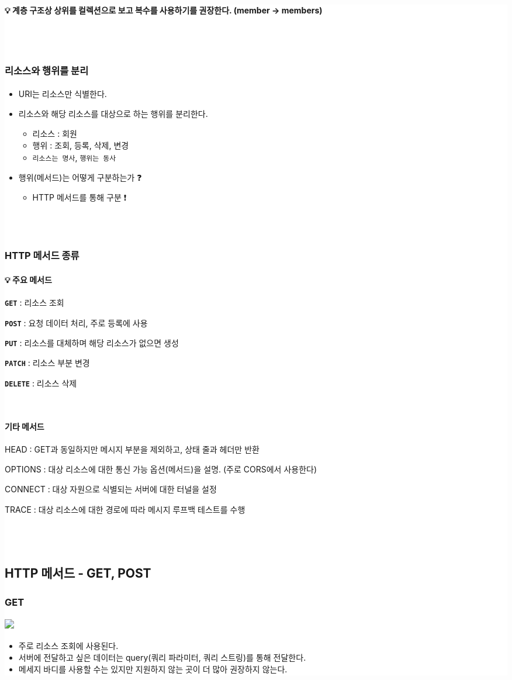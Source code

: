 #### 💡 계층 구조상 상위를 컬렉션으로 보고 복수를 사용하기를 권장한다. (member → members)

<br><br>

### 리소스와 행위를 분리

* URI는 리소스만 식별한다.
* 리소스와 해당 리소스를 대상으로 하는 행위를 분리한다.
    * 리소스 : 회원
    * 행위 : 조회, 등록, 삭제, 변경
    * `리소스는 명사`, `행위는 동사`


* 행위(메서드)는 어떻게 구분하는가 ❓
    * HTTP 메서드를 통해 구분 ❗

<br><br>

### HTTP 메서드 종류

#### 💡 주요 메서드

**`GET`** : 리소스 조회

**`POST`** : 요청 데이터 처리, 주로 등록에 사용

**`PUT`** : 리소스를 대체하며 해당 리소스가 없으면 생성

**`PATCH`** : 리소스 부분 변경

**`DELETE`** : 리소스 삭제

<br>

#### 기타 메서드

HEAD : GET과 동일하지만 메시지 부분을 제외하고, 상태 줄과 헤더만 반환

OPTIONS : 대상 리소스에 대한 통신 가능 옵션(메서드)을 설명. (주로 CORS에서 사용한다)

CONNECT : 대상 자원으로 식별되는 서버에 대한 터널을 설정

TRACE : 대상 리소스에 대한 경로에 따라 메시지 루프백 테스트를 수행

<br><br>

## HTTP 메서드 - GET, POST



### GET

<img src="https://velog.velcdn.com/images/daydream/post/81de3583-7bb3-4130-bfa1-cc5072c01773/image.png" width="350">

* 주로 리소스 조회에 사용된다.
* 서버에 전달하고 싶은 데이터는 query(쿼리 파라미터, 쿼리 스트링)를 통해 전달한다.
* 메세지 바디를 사용할 수는 있지만 지원하지 않는 곳이 더 많아 권장하지 않는다.
